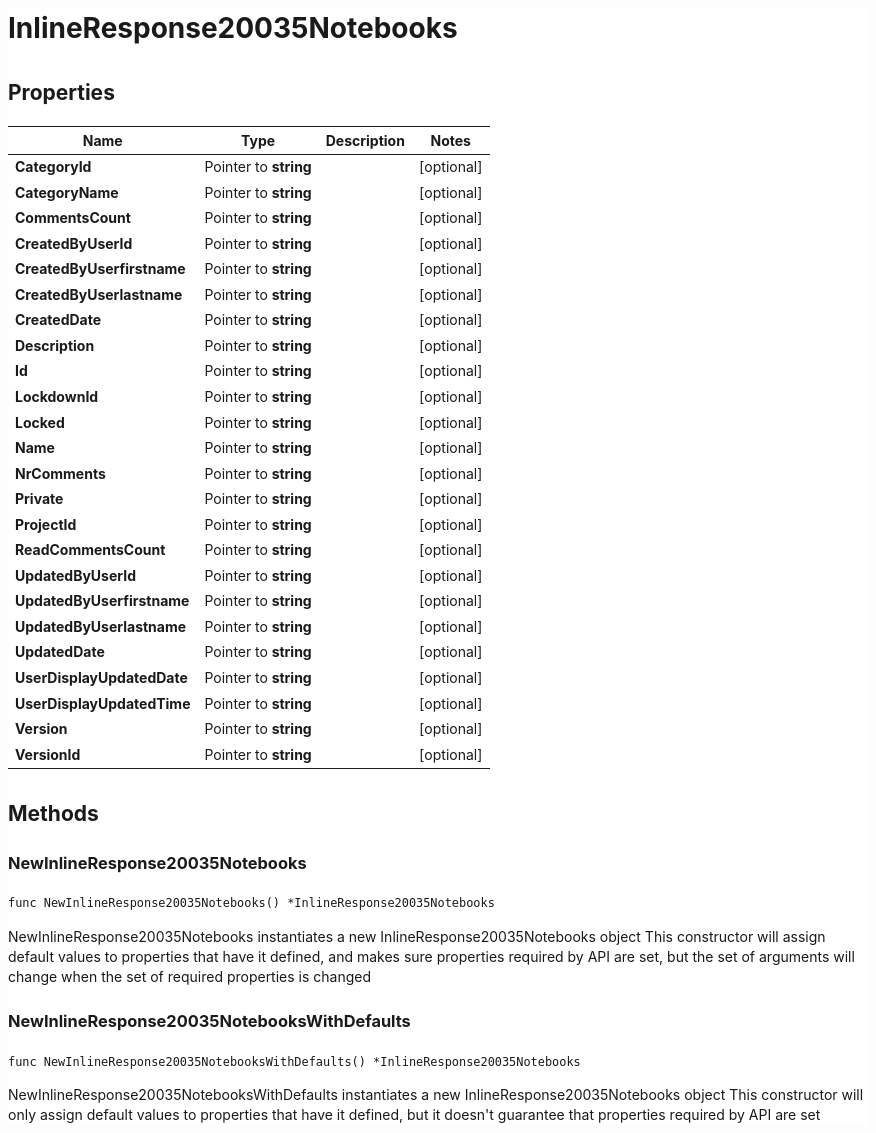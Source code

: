 # InlineResponse20035Notebooks

## Properties

Name | Type | Description | Notes
------------ | ------------- | ------------- | -------------
**CategoryId** | Pointer to **string** |  | [optional] 
**CategoryName** | Pointer to **string** |  | [optional] 
**CommentsCount** | Pointer to **string** |  | [optional] 
**CreatedByUserId** | Pointer to **string** |  | [optional] 
**CreatedByUserfirstname** | Pointer to **string** |  | [optional] 
**CreatedByUserlastname** | Pointer to **string** |  | [optional] 
**CreatedDate** | Pointer to **string** |  | [optional] 
**Description** | Pointer to **string** |  | [optional] 
**Id** | Pointer to **string** |  | [optional] 
**LockdownId** | Pointer to **string** |  | [optional] 
**Locked** | Pointer to **string** |  | [optional] 
**Name** | Pointer to **string** |  | [optional] 
**NrComments** | Pointer to **string** |  | [optional] 
**Private** | Pointer to **string** |  | [optional] 
**ProjectId** | Pointer to **string** |  | [optional] 
**ReadCommentsCount** | Pointer to **string** |  | [optional] 
**UpdatedByUserId** | Pointer to **string** |  | [optional] 
**UpdatedByUserfirstname** | Pointer to **string** |  | [optional] 
**UpdatedByUserlastname** | Pointer to **string** |  | [optional] 
**UpdatedDate** | Pointer to **string** |  | [optional] 
**UserDisplayUpdatedDate** | Pointer to **string** |  | [optional] 
**UserDisplayUpdatedTime** | Pointer to **string** |  | [optional] 
**Version** | Pointer to **string** |  | [optional] 
**VersionId** | Pointer to **string** |  | [optional] 

## Methods

### NewInlineResponse20035Notebooks

`func NewInlineResponse20035Notebooks() *InlineResponse20035Notebooks`

NewInlineResponse20035Notebooks instantiates a new InlineResponse20035Notebooks object
This constructor will assign default values to properties that have it defined,
and makes sure properties required by API are set, but the set of arguments
will change when the set of required properties is changed

### NewInlineResponse20035NotebooksWithDefaults

`func NewInlineResponse20035NotebooksWithDefaults() *InlineResponse20035Notebooks`

NewInlineResponse20035NotebooksWithDefaults instantiates a new InlineResponse20035Notebooks object
This constructor will only assign default values to properties that have it defined,
but it doesn't guarantee that properties required by API are set
